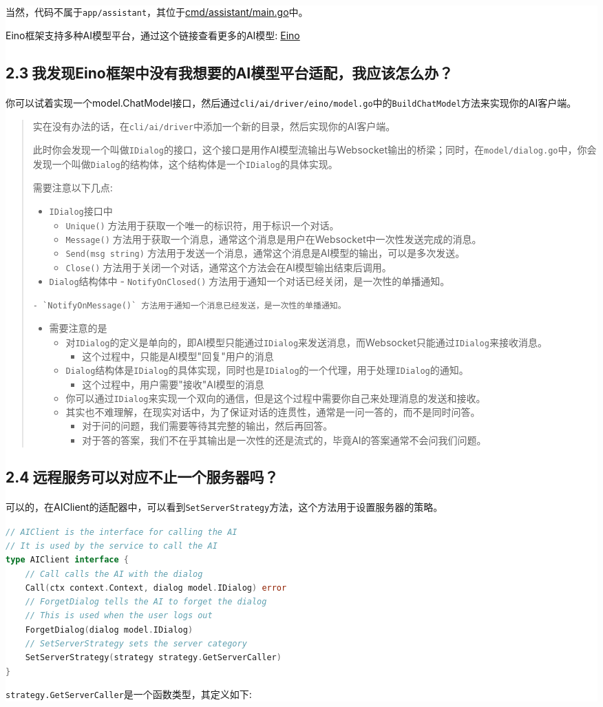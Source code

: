 当然，代码不属于`app/assistant`，其位于[cmd/assistant/main.go](../../cmd/assistant/main.go)中。

Eino框架支持多种AI模型平台，通过这个链接查看更多的AI模型: [Eino](https://github.com/cloudwego/eino-ext/tree/main/components/model)

## 2.3 我发现Eino框架中没有我想要的AI模型平台适配，我应该怎么办？

你可以试着实现一个model.ChatModel接口，然后通过`cli/ai/driver/eino/model.go`中的`BuildChatModel`方法来实现你的AI客户端。

> 实在没有办法的话，在`cli/ai/driver`中添加一个新的目录，然后实现你的AI客户端。
> 
> 此时你会发现一个叫做`IDialog`的接口，这个接口是用作AI模型流输出与Websocket输出的桥梁；同时，在`model/dialog.go`中，你会发现一个叫做`Dialog`的结构体，这个结构体是一个`IDialog`的具体实现。
> 
> 需要注意以下几点:
>   - `IDialog`接口中
>     - `Unique()` 方法用于获取一个唯一的标识符，用于标识一个对话。
>     - `Message()` 方法用于获取一个消息，通常这个消息是用户在Websocket中一次性发送完成的消息。
>     - `Send(msg string)` 方法用于发送一个消息，通常这个消息是AI模型的输出，可以是多次发送。
>     - `Close()` 方法用于关闭一个对话，通常这个方法会在AI模型输出结束后调用。
>   -  `Dialog`结构体中
>     - `NotifyOnClosed()` 方法用于通知一个对话已经关闭，是一次性的单播通知。
>     
>     - `NotifyOnMessage()` 方法用于通知一个消息已经发送，是一次性的单播通知。
>   - 需要注意的是
>     - 对`IDialog`的定义是单向的，即AI模型只能通过`IDialog`来发送消息，而Websocket只能通过`IDialog`来接收消息。
>       - 这个过程中，只能是AI模型"回复"用户的消息
>     - `Dialog`结构体是`IDialog`的具体实现，同时也是`IDialog`的一个代理，用于处理`IDialog`的通知。
>       - 这个过程中，用户需要"接收"AI模型的消息
>     - 你可以通过`IDialog`来实现一个双向的通信，但是这个过程中需要你自己来处理消息的发送和接收。
>     - 其实也不难理解，在现实对话中，为了保证对话的连贯性，通常是一问一答的，而不是同时问答。
>       - 对于问的问题，我们需要等待其完整的输出，然后再回答。
>       - 对于答的答案，我们不在乎其输出是一次性的还是流式的，毕竟AI的答案通常不会问我们问题。

## 2.4 远程服务可以对应不止一个服务器吗？

可以的，在AIClient的适配器中，可以看到`SetServerStrategy`方法，这个方法用于设置服务器的策略。

``` go
// AIClient is the interface for calling the AI
// It is used by the service to call the AI
type AIClient interface {
	// Call calls the AI with the dialog
	Call(ctx context.Context, dialog model.IDialog) error
	// ForgetDialog tells the AI to forget the dialog
	// This is used when the user logs out
	ForgetDialog(dialog model.IDialog)
	// SetServerStrategy sets the server category
	SetServerStrategy(strategy strategy.GetServerCaller) 
}
```

`strategy.GetServerCaller`是一个函数类型，其定义如下:
